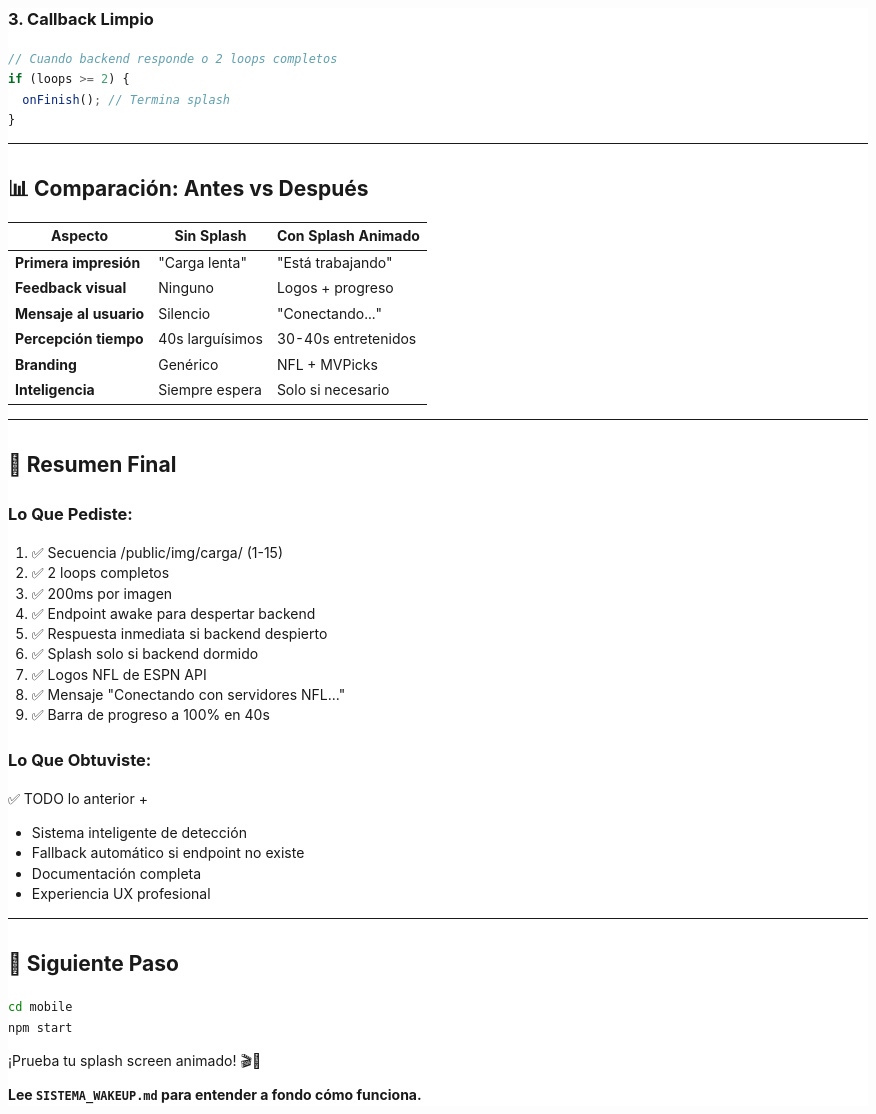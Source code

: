 ### 3. Callback Limpio
```typescript
// Cuando backend responde o 2 loops completos
if (loops >= 2) {
  onFinish(); // Termina splash
}
```

---

## 📊 Comparación: Antes vs Después

| Aspecto | Sin Splash | Con Splash Animado |
|---------|------------|-------------------|
| **Primera impresión** | "Carga lenta" | "Está trabajando" |
| **Feedback visual** | Ninguno | Logos + progreso |
| **Mensaje al usuario** | Silencio | "Conectando..." |
| **Percepción tiempo** | 40s larguísimos | 30-40s entretenidos |
| **Branding** | Genérico | NFL + MVPicks |
| **Inteligencia** | Siempre espera | Solo si necesario |

---

## 🎉 Resumen Final

### Lo Que Pediste:
1. ✅ Secuencia /public/img/carga/ (1-15)
2. ✅ 2 loops completos
3. ✅ 200ms por imagen
4. ✅ Endpoint awake para despertar backend
5. ✅ Respuesta inmediata si backend despierto
6. ✅ Splash solo si backend dormido
7. ✅ Logos NFL de ESPN API
8. ✅ Mensaje "Conectando con servidores NFL..."
9. ✅ Barra de progreso a 100% en 40s

### Lo Que Obtuviste:
✅ TODO lo anterior +
- Sistema inteligente de detección
- Fallback automático si endpoint no existe
- Documentación completa
- Experiencia UX profesional

---

## 🚀 Siguiente Paso

```bash
cd mobile
npm start
```

¡Prueba tu splash screen animado! 🎬🏈

**Lee `SISTEMA_WAKEUP.md` para entender a fondo cómo funciona.**
